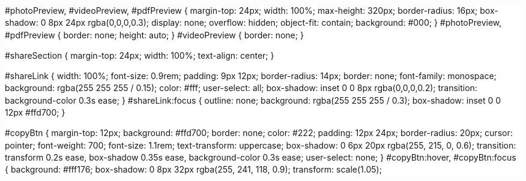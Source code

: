   #photoPreview, #videoPreview, #pdfPreview {
    margin-top: 24px;
    width: 100%;
    max-height: 320px;
    border-radius: 16px;
    box-shadow:
      0 8px 24px rgba(0,0,0,0.3);
    display: none;
    overflow: hidden;
    object-fit: contain;
    background: #000;
  }
  #photoPreview, #pdfPreview {
    border: none;
    height: auto;
  }
  #videoPreview {
    border: none;
  }

  #shareSection {
    margin-top: 24px;
    width: 100%;
    text-align: center;
  }

  #shareLink {
    width: 100%;
    font-size: 0.9rem;
    padding: 9px 12px;
    border-radius: 14px;
    border: none;
    font-family: monospace;
    background: rgba(255 255 255 / 0.15);
    color: #fff;
    user-select: all;
    box-shadow: inset 0 0 8px rgba(0,0,0,0.2);
    transition: background-color 0.3s ease;
  }
  #shareLink:focus {
    outline: none;
    background: rgba(255 255 255 / 0.3);
    box-shadow: inset 0 0 12px #ffd700;
  }

  #copyBtn {
    margin-top: 12px;
    background: #ffd700;
    border: none;
    color: #222;
    padding: 12px 24px;
    border-radius: 20px;
    cursor: pointer;
    font-weight: 700;
    font-size: 1.1rem;
    text-transform: uppercase;
    box-shadow: 0 6px 20px rgba(255, 215, 0, 0.6);
    transition: transform 0.2s ease, box-shadow 0.35s ease, background-color 0.3s ease;
    user-select: none;
  }
  #copyBtn:hover, #copyBtn:focus {
    background: #fff176;
    box-shadow:
      0 8px 32px rgba(255, 241, 118, 0.9);
    transform: scale(1.05);